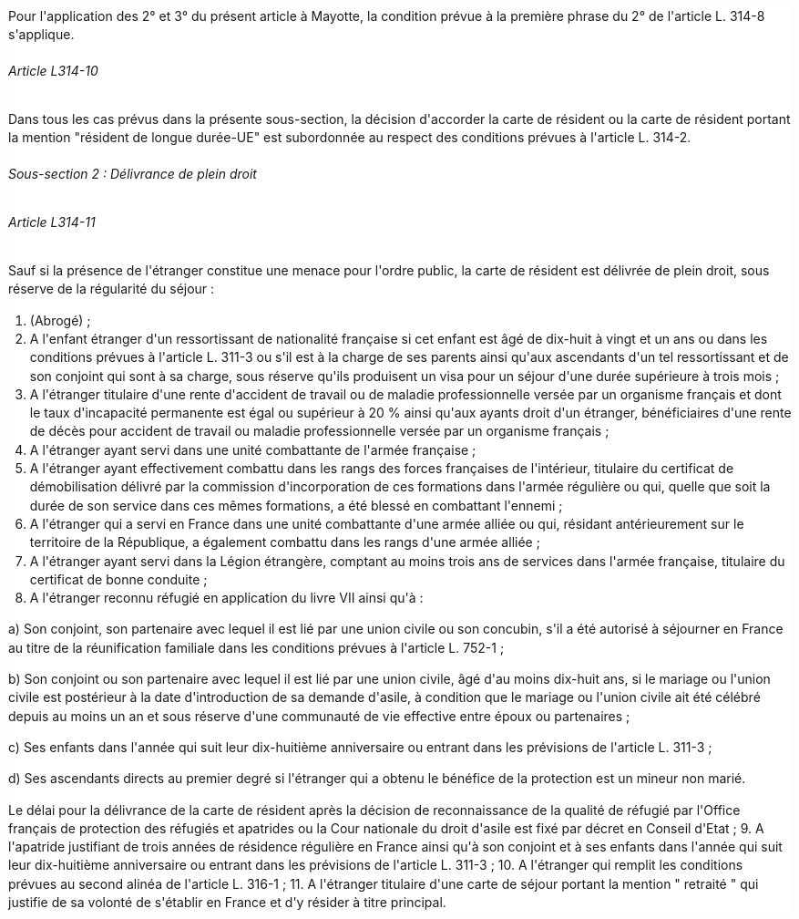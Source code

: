 Pour l'application des 2° et 3° du présent article à Mayotte, la condition prévue à la première phrase du 2° de l'article L. 314-8 s'applique.


###### Article L314-10

Dans tous les cas prévus dans la présente sous-section, la décision d'accorder la carte de résident ou la carte de résident portant la mention "résident de longue durée-UE" est subordonnée au respect des conditions prévues à l'article L. 314-2.


###### Sous-section 2 : Délivrance de plein droit

###### Article L314-11

Sauf si la présence de l'étranger constitue une menace pour l'ordre public, la carte de résident est délivrée de plein droit, sous réserve de la régularité du séjour :
1. (Abrogé) ;
2. A l'enfant étranger d'un ressortissant de nationalité française si cet enfant est âgé de dix-huit à vingt et un ans ou dans les conditions prévues à l'article L. 311-3 ou s'il est à la charge de ses parents ainsi qu'aux ascendants d'un tel ressortissant et de son conjoint qui sont à sa charge, sous réserve qu'ils produisent un visa pour un séjour d'une durée supérieure à trois mois ;
3. A l'étranger titulaire d'une rente d'accident de travail ou de maladie professionnelle versée par un organisme français et dont le taux d'incapacité permanente est égal ou supérieur à 20 % ainsi qu'aux ayants droit d'un étranger, bénéficiaires d'une rente de décès pour accident de travail ou maladie professionnelle versée par un organisme français ;
4. A l'étranger ayant servi dans une unité combattante de l'armée française ;
5. A l'étranger ayant effectivement combattu dans les rangs des forces françaises de l'intérieur, titulaire du certificat de démobilisation délivré par la commission d'incorporation de ces formations dans l'armée régulière ou qui, quelle que soit la durée de son service dans ces mêmes formations, a été blessé en combattant l'ennemi ;
6. A l'étranger qui a servi en France dans une unité combattante d'une armée alliée ou qui, résidant antérieurement sur le territoire de la République, a également combattu dans les rangs d'une armée alliée ;
7. A l'étranger ayant servi dans la Légion étrangère, comptant au moins trois ans de services dans l'armée française, titulaire du certificat de bonne conduite ;
8. A l'étranger reconnu réfugié en application du livre VII ainsi qu'à :

a) Son conjoint, son partenaire avec lequel il est lié par une union civile ou son concubin, s'il a été autorisé à séjourner en France au titre de la réunification familiale dans les conditions prévues à l'article L. 752-1 ;

b) Son conjoint ou son partenaire avec lequel il est lié par une union civile, âgé d'au moins dix-huit ans, si le mariage ou l'union civile est postérieur à la date d'introduction de sa demande d'asile, à condition que le mariage ou l'union civile ait été célébré depuis au moins un an et sous réserve d'une communauté de vie effective entre époux ou partenaires ;

c) Ses enfants dans l'année qui suit leur dix-huitième anniversaire ou entrant dans les prévisions de l'article L. 311-3 ;

d) Ses ascendants directs au premier degré si l'étranger qui a obtenu le bénéfice de la protection est un mineur non marié.

Le délai pour la délivrance de la carte de résident après la décision de reconnaissance de la qualité de réfugié par l'Office français de protection des réfugiés et apatrides ou la Cour nationale du droit d'asile est fixé par décret en Conseil d'Etat ;
9. A l'apatride justifiant de trois années de résidence régulière en France ainsi qu'à son conjoint et à ses enfants dans l'année qui suit leur dix-huitième anniversaire ou entrant dans les prévisions de l'article L. 311-3 ;
10. A l'étranger qui remplit les conditions prévues au second alinéa de l'article L. 316-1 ;
11. A l'étranger titulaire d'une carte de séjour portant la mention " retraité " qui justifie de sa volonté de s'établir en France et d'y résider à titre principal.

